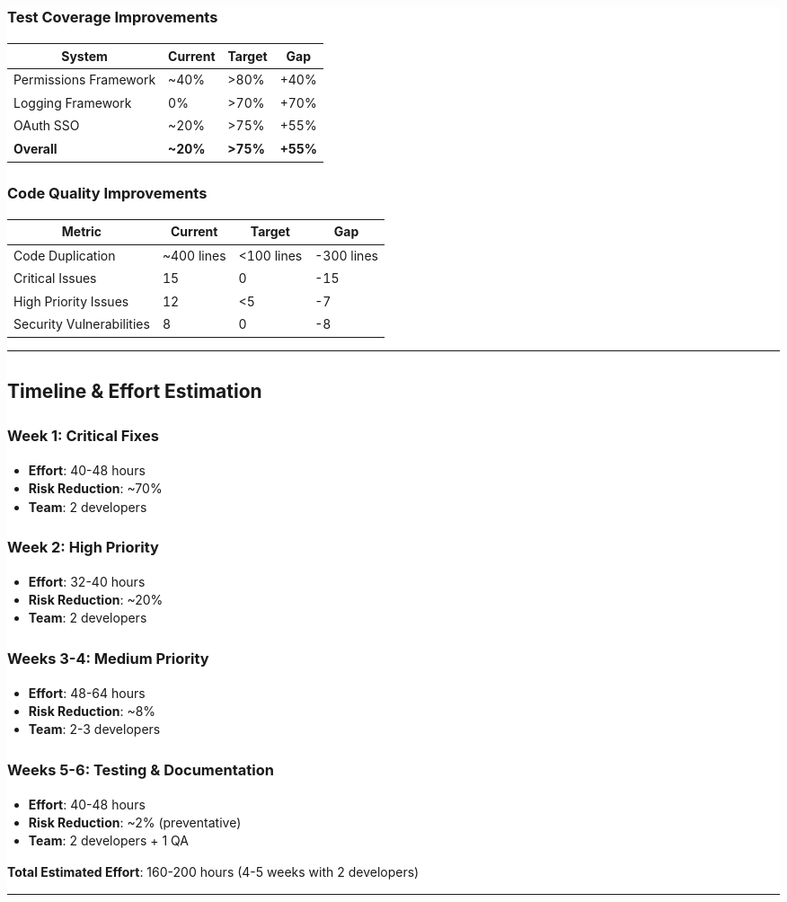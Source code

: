 ### Test Coverage Improvements

| System | Current | Target | Gap |
|--------|---------|--------|-----|
| Permissions Framework | ~40% | >80% | +40% |
| Logging Framework | 0% | >70% | +70% |
| OAuth SSO | ~20% | >75% | +55% |
| **Overall** | **~20%** | **>75%** | **+55%** |

### Code Quality Improvements

| Metric | Current | Target | Gap |
|--------|---------|--------|-----|
| Code Duplication | ~400 lines | <100 lines | -300 lines |
| Critical Issues | 15 | 0 | -15 |
| High Priority Issues | 12 | <5 | -7 |
| Security Vulnerabilities | 8 | 0 | -8 |

---

## Timeline & Effort Estimation

### Week 1: Critical Fixes
- **Effort**: 40-48 hours
- **Risk Reduction**: ~70%
- **Team**: 2 developers

### Week 2: High Priority
- **Effort**: 32-40 hours
- **Risk Reduction**: ~20%
- **Team**: 2 developers

### Weeks 3-4: Medium Priority
- **Effort**: 48-64 hours
- **Risk Reduction**: ~8%
- **Team**: 2-3 developers

### Weeks 5-6: Testing & Documentation
- **Effort**: 40-48 hours
- **Risk Reduction**: ~2% (preventative)
- **Team**: 2 developers + 1 QA

**Total Estimated Effort**: 160-200 hours (4-5 weeks with 2 developers)

---
